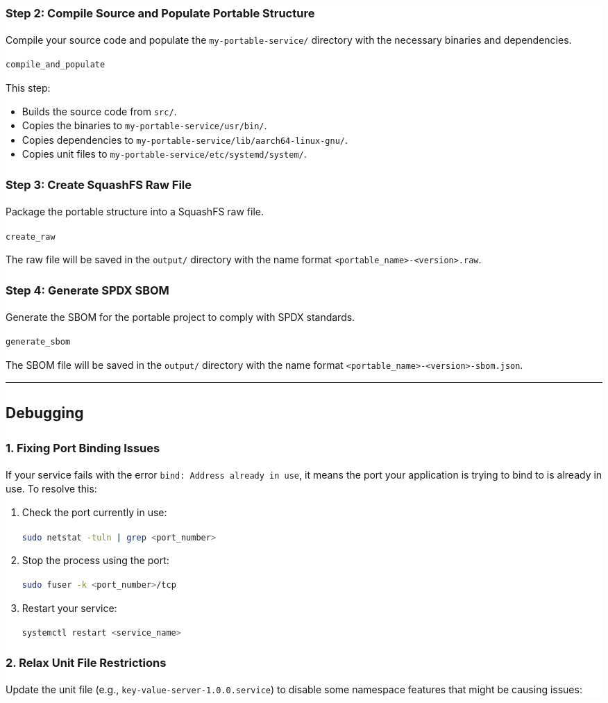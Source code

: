 ### Step 2: Compile Source and Populate Portable Structure
Compile your source code and populate the `my-portable-service/` directory with the necessary binaries and dependencies.

```bash
compile_and_populate
```
This step:
- Builds the source code from `src/`.
- Copies the binaries to `my-portable-service/usr/bin/`.
- Copies dependencies to `my-portable-service/lib/aarch64-linux-gnu/`.
- Copies unit files to `my-portable-service/etc/systemd/system/`.

### Step 3: Create SquashFS Raw File
Package the portable structure into a SquashFS raw file.

```bash
create_raw
```
The raw file will be saved in the `output/` directory with the name format `<portable_name>-<version>.raw`.

### Step 4: Generate SPDX SBOM
Generate the SBOM for the portable project to comply with SPDX standards.

```bash
generate_sbom
```
The SBOM file will be saved in the `output/` directory with the name format `<portable_name>-<version>-sbom.json`.

---

## Debugging

### 1. Fixing Port Binding Issues
If your service fails with the error `bind: Address already in use`, it means the port your application is trying to bind to is already in use. To resolve this:

1. Check the port currently in use:
   ```bash
   sudo netstat -tuln | grep <port_number>
   ```
2. Stop the process using the port:
   ```bash
   sudo fuser -k <port_number>/tcp
   ```
3. Restart your service:
   ```bash
   systemctl restart <service_name>
   ```

### 2. Relax Unit File Restrictions
Update the unit file (e.g., `key-value-server-1.0.0.service`) to disable some namespace features that might be causing issues:
